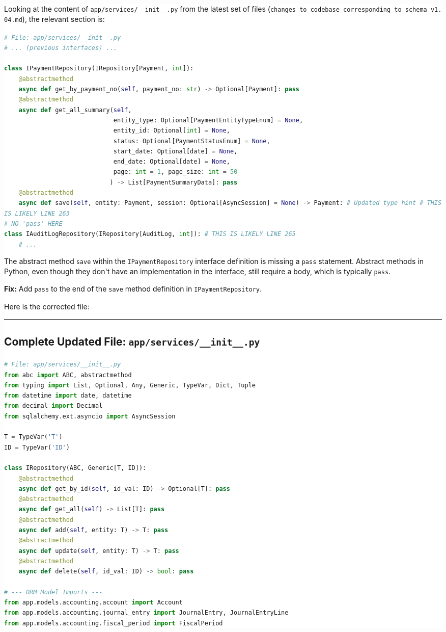 Looking at the content of `app/services/__init__.py` from the latest set of files (`changes_to_codebase_corresponding_to_schema_v1.04.md`), the relevant section is:

```python
# File: app/services/__init__.py
# ... (previous interfaces) ...

class IPaymentRepository(IRepository[Payment, int]):
    @abstractmethod
    async def get_by_payment_no(self, payment_no: str) -> Optional[Payment]: pass
    @abstractmethod
    async def get_all_summary(self, 
                              entity_type: Optional[PaymentEntityTypeEnum] = None,
                              entity_id: Optional[int] = None,
                              status: Optional[PaymentStatusEnum] = None,
                              start_date: Optional[date] = None,
                              end_date: Optional[date] = None,
                              page: int = 1, page_size: int = 50
                             ) -> List[PaymentSummaryData]: pass
    @abstractmethod
    async def save(self, entity: Payment, session: Optional[AsyncSession] = None) -> Payment: # Updated type hint # THIS IS LIKELY LINE 263
# NO 'pass' HERE
class IAuditLogRepository(IRepository[AuditLog, int]): # THIS IS LIKELY LINE 265
    # ...
```

The abstract method `save` within the `IPaymentRepository` interface definition is missing a `pass` statement. Abstract methods in Python, even though they don't have an implementation in the interface, still require a body, which is typically `pass`.

**Fix:**
Add `pass` to the end of the `save` method definition in `IPaymentRepository`.

Here is the corrected file:

---
**Complete Updated File: `app/services/__init__.py`**
---
```python
# File: app/services/__init__.py
from abc import ABC, abstractmethod
from typing import List, Optional, Any, Generic, TypeVar, Dict, Tuple 
from datetime import date, datetime 
from decimal import Decimal 
from sqlalchemy.ext.asyncio import AsyncSession

T = TypeVar('T') 
ID = TypeVar('ID') 

class IRepository(ABC, Generic[T, ID]):
    @abstractmethod
    async def get_by_id(self, id_val: ID) -> Optional[T]: pass
    @abstractmethod
    async def get_all(self) -> List[T]: pass
    @abstractmethod
    async def add(self, entity: T) -> T: pass
    @abstractmethod
    async def update(self, entity: T) -> T: pass
    @abstractmethod
    async def delete(self, id_val: ID) -> bool: pass

# --- ORM Model Imports ---
from app.models.accounting.account import Account
from app.models.accounting.journal_entry import JournalEntry, JournalEntryLine 
from app.models.accounting.fiscal_period import FiscalPeriod
```